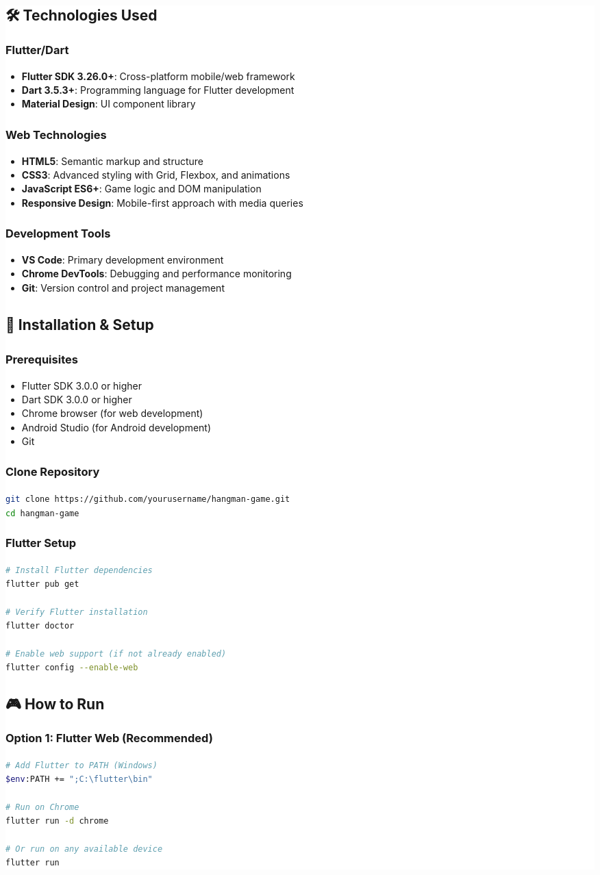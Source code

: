 ## 🛠 Technologies Used

### **Flutter/Dart**
- **Flutter SDK 3.26.0+**: Cross-platform mobile/web framework
- **Dart 3.5.3+**: Programming language for Flutter development
- **Material Design**: UI component library

### **Web Technologies**
- **HTML5**: Semantic markup and structure
- **CSS3**: Advanced styling with Grid, Flexbox, and animations
- **JavaScript ES6+**: Game logic and DOM manipulation
- **Responsive Design**: Mobile-first approach with media queries

### **Development Tools**
- **VS Code**: Primary development environment
- **Chrome DevTools**: Debugging and performance monitoring
- **Git**: Version control and project management

## 🚀 Installation & Setup

### **Prerequisites**
- Flutter SDK 3.0.0 or higher
- Dart SDK 3.0.0 or higher
- Chrome browser (for web development)
- Android Studio (for Android development)
- Git

### **Clone Repository**
```bash
git clone https://github.com/yourusername/hangman-game.git
cd hangman-game
```

### **Flutter Setup**
```bash
# Install Flutter dependencies
flutter pub get

# Verify Flutter installation
flutter doctor

# Enable web support (if not already enabled)
flutter config --enable-web
```

## 🎮 How to Run

### **Option 1: Flutter Web (Recommended)**
```bash
# Add Flutter to PATH (Windows)
$env:PATH += ";C:\flutter\bin"

# Run on Chrome
flutter run -d chrome

# Or run on any available device
flutter run
```
